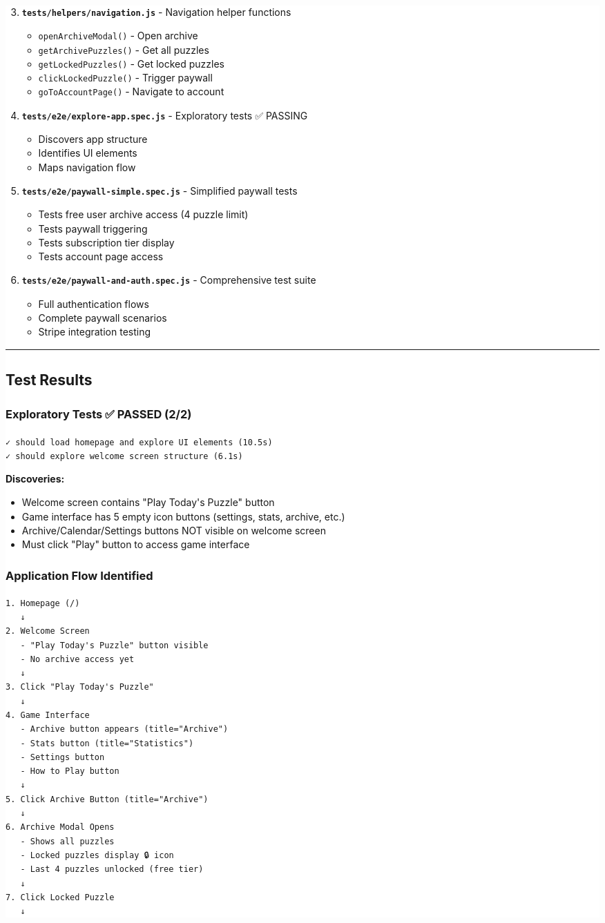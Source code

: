 3. **`tests/helpers/navigation.js`** - Navigation helper functions
   - `openArchiveModal()` - Open archive
   - `getArchivePuzzles()` - Get all puzzles
   - `getLockedPuzzles()` - Get locked puzzles
   - `clickLockedPuzzle()` - Trigger paywall
   - `goToAccountPage()` - Navigate to account

4. **`tests/e2e/explore-app.spec.js`** - Exploratory tests ✅ PASSING
   - Discovers app structure
   - Identifies UI elements
   - Maps navigation flow

5. **`tests/e2e/paywall-simple.spec.js`** - Simplified paywall tests
   - Tests free user archive access (4 puzzle limit)
   - Tests paywall triggering
   - Tests subscription tier display
   - Tests account page access

6. **`tests/e2e/paywall-and-auth.spec.js`** - Comprehensive test suite
   - Full authentication flows
   - Complete paywall scenarios
   - Stripe integration testing

---

## Test Results

### Exploratory Tests ✅ PASSED (2/2)

```
✓ should load homepage and explore UI elements (10.5s)
✓ should explore welcome screen structure (6.1s)
```

**Discoveries:**
- Welcome screen contains "Play Today's Puzzle" button
- Game interface has 5 empty icon buttons (settings, stats, archive, etc.)
- Archive/Calendar/Settings buttons NOT visible on welcome screen
- Must click "Play" button to access game interface

### Application Flow Identified

```
1. Homepage (/)
   ↓
2. Welcome Screen
   - "Play Today's Puzzle" button visible
   - No archive access yet
   ↓
3. Click "Play Today's Puzzle"
   ↓
4. Game Interface
   - Archive button appears (title="Archive")
   - Stats button (title="Statistics")
   - Settings button
   - How to Play button
   ↓
5. Click Archive Button (title="Archive")
   ↓
6. Archive Modal Opens
   - Shows all puzzles
   - Locked puzzles display 🔒 icon
   - Last 4 puzzles unlocked (free tier)
   ↓
7. Click Locked Puzzle
   ↓
```